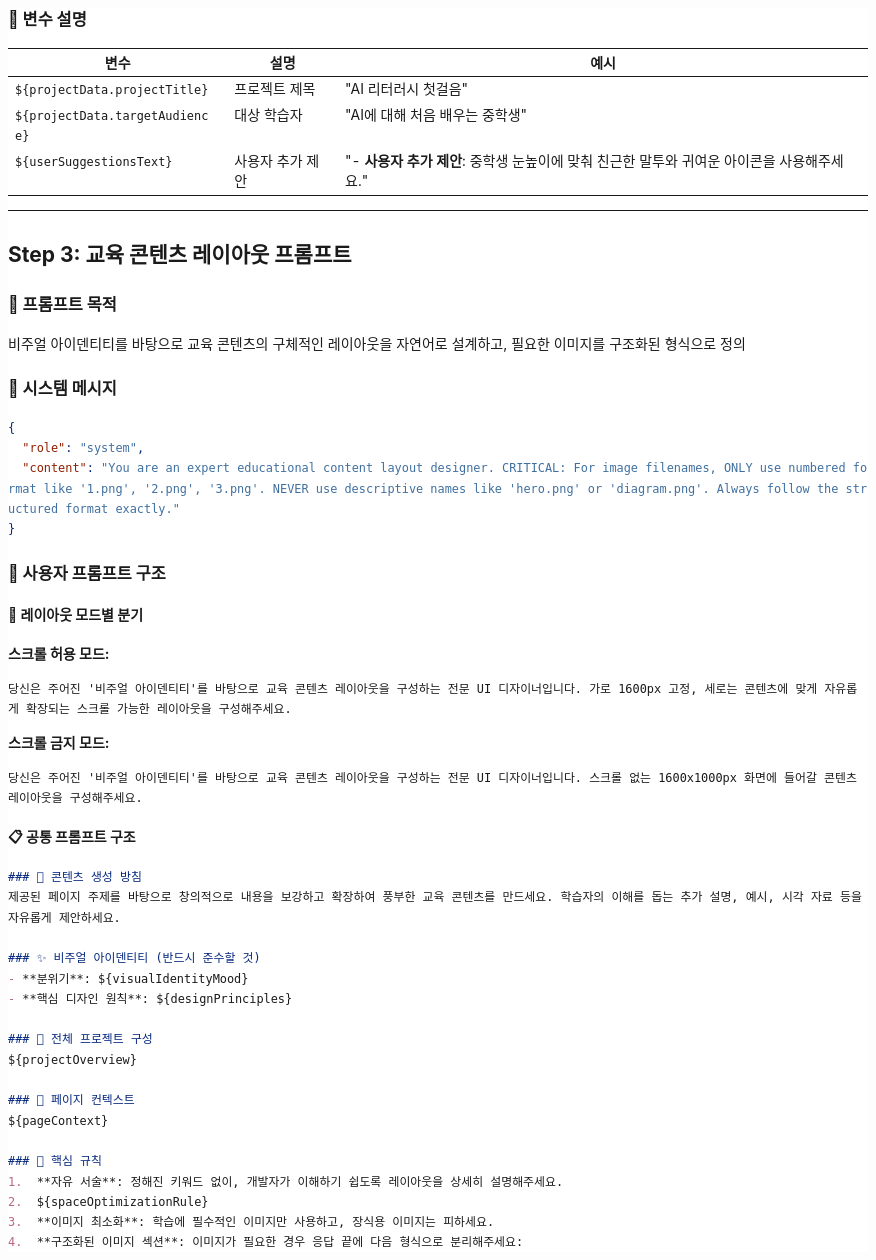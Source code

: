 
### 🔧 변수 설명

| 변수 | 설명 | 예시 |
|------|------|------|
| `${projectData.projectTitle}` | 프로젝트 제목 | "AI 리터러시 첫걸음" |
| `${projectData.targetAudience}` | 대상 학습자 | "AI에 대해 처음 배우는 중학생" |
| `${userSuggestionsText}` | 사용자 추가 제안 | "- **사용자 추가 제안**: 중학생 눈높이에 맞춰 친근한 말투와 귀여운 아이콘을 사용해주세요." |

---

## Step 3: 교육 콘텐츠 레이아웃 프롬프트

### 🎯 프롬프트 목적
비주얼 아이덴티티를 바탕으로 교육 콘텐츠의 구체적인 레이아웃을 자연어로 설계하고, 필요한 이미지를 구조화된 형식으로 정의

### 🤖 시스템 메시지
```json
{
  "role": "system",
  "content": "You are an expert educational content layout designer. CRITICAL: For image filenames, ONLY use numbered format like '1.png', '2.png', '3.png'. NEVER use descriptive names like 'hero.png' or 'diagram.png'. Always follow the structured format exactly."
}
```

### 📝 사용자 프롬프트 구조

#### 🔄 레이아웃 모드별 분기

**스크롤 허용 모드:**
```markdown
당신은 주어진 '비주얼 아이덴티티'를 바탕으로 교육 콘텐츠 레이아웃을 구성하는 전문 UI 디자이너입니다. 가로 1600px 고정, 세로는 콘텐츠에 맞게 자유롭게 확장되는 스크롤 가능한 레이아웃을 구성해주세요.
```

**스크롤 금지 모드:**
```markdown
당신은 주어진 '비주얼 아이덴티티'를 바탕으로 교육 콘텐츠 레이아웃을 구성하는 전문 UI 디자이너입니다. 스크롤 없는 1600x1000px 화면에 들어갈 콘텐츠 레이아웃을 구성해주세요.
```

#### 📋 공통 프롬프트 구조

```markdown
### 📌 콘텐츠 생성 방침
제공된 페이지 주제를 바탕으로 창의적으로 내용을 보강하고 확장하여 풍부한 교육 콘텐츠를 만드세요. 학습자의 이해를 돕는 추가 설명, 예시, 시각 자료 등을 자유롭게 제안하세요.

### ✨ 비주얼 아이덴티티 (반드시 준수할 것)
- **분위기**: ${visualIdentityMood}
- **핵심 디자인 원칙**: ${designPrinciples}

### 📍 전체 프로젝트 구성
${projectOverview}

### 📍 페이지 컨텍스트
${pageContext}

### 📜 핵심 규칙
1.  **자유 서술**: 정해진 키워드 없이, 개발자가 이해하기 쉽도록 레이아웃을 상세히 설명해주세요.
2.  ${spaceOptimizationRule}
3.  **이미지 최소화**: 학습에 필수적인 이미지만 사용하고, 장식용 이미지는 피하세요.
4.  **구조화된 이미지 섹션**: 이미지가 필요한 경우 응답 끝에 다음 형식으로 분리해주세요:
```